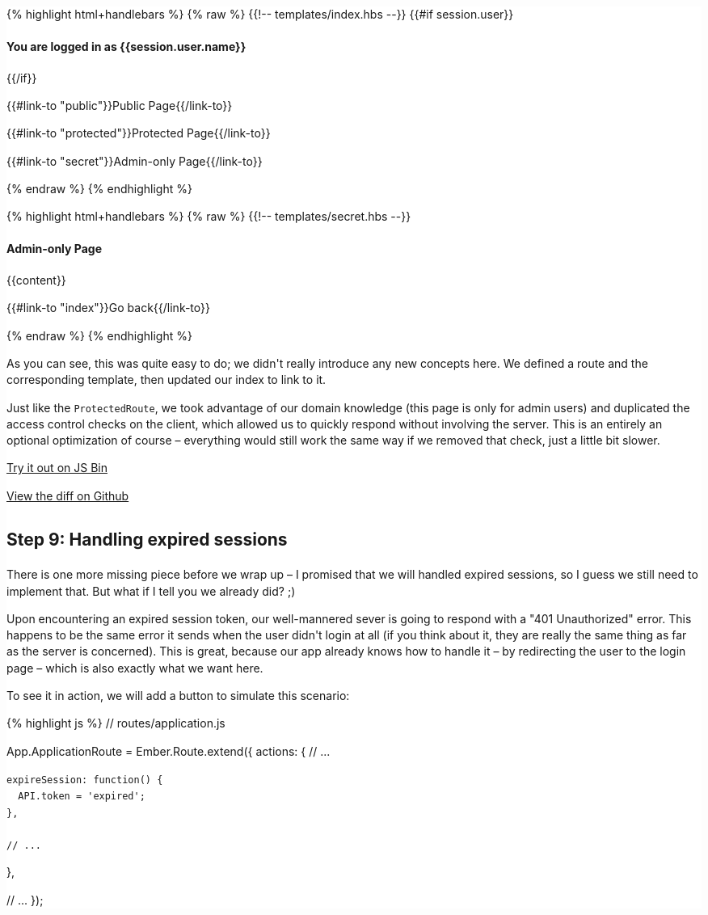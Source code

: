 {% highlight html+handlebars %}
{% raw %}
{{!-- templates/index.hbs --}}
{{#if session.user}}
  <h4>You are logged in as {{session.user.name}}</h4>
{{/if}}

<p>{{#link-to "public"}}Public Page{{/link-to}}</p>
<p>{{#link-to "protected"}}Protected Page{{/link-to}}</p>
<p>{{#link-to "secret"}}Admin-only Page{{/link-to}}</p>
{% endraw %}
{% endhighlight %}

{% highlight html+handlebars %}
{% raw %}
{{!-- templates/secret.hbs --}}
<h4>Admin-only Page</h4>

<div id="content">{{content}}</div>

<p>{{#link-to "index"}}Go back{{/link-to}}</p>
{% endraw %}
{% endhighlight %}

As you can see, this was quite easy to do; we didn't really introduce any new
concepts here. We defined a route and the corresponding template, then updated
our index to link to it.

Just like the `ProtectedRoute`, we took advantage of our domain knowledge (this
page is only for admin users) and duplicated the access control checks on the
client, which allowed us to quickly respond without involving the server. This
is an entirely an optional optimization of course – everything would still work
the same way if we removed that check, just a little bit slower.

[Try it out on JS Bin](http://emberjs.jsbin.com/nobizu)

[View the diff on Github](https://github.com/BrewhouseTeam/ember-auth-example/compare/step-7b...step-8)

## Step 9: Handling expired sessions

There is one more missing piece before we wrap up – I promised that we will
handled expired sessions, so I guess we still need to implement that. But what
if I tell you we already did? ;)

Upon encountering an expired session token, our well-mannered sever is going to
respond with a "401 Unauthorized" error. This happens to be the same error it
sends when the user didn't login at all (if you think about it, they are really
the same thing as far as the server is concerned). This is great, because our
app already knows how to handle it – by redirecting the user to the login page –
which is also exactly what we want here.

To see it in action, we will add a button to simulate this scenario:

{% highlight js %}
// routes/application.js

App.ApplicationRoute = Ember.Route.extend({
  actions: {
    // ...

    expireSession: function() {
      API.token = 'expired';
    },

    // ...
  },

  // ...
});